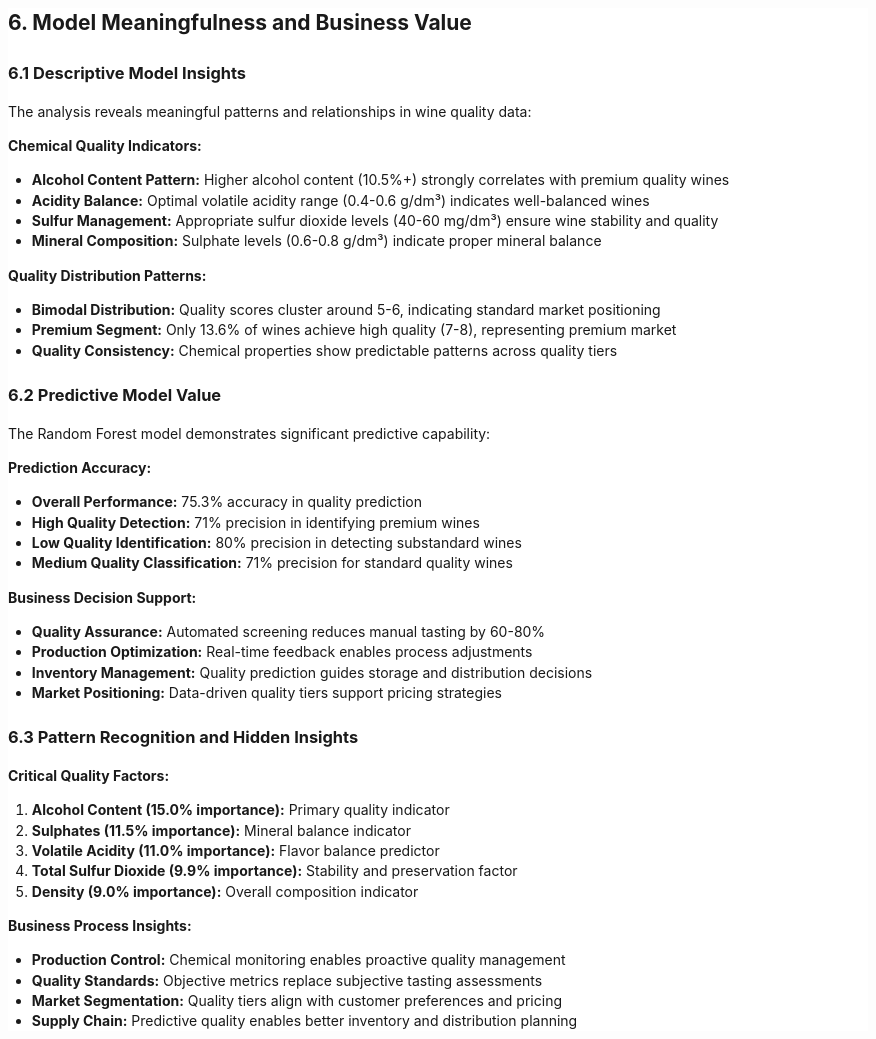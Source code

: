 ## 6. Model Meaningfulness and Business Value

### 6.1 Descriptive Model Insights

The analysis reveals meaningful patterns and relationships in wine quality data:

**Chemical Quality Indicators:**

- **Alcohol Content Pattern:** Higher alcohol content (10.5%+) strongly correlates with premium quality wines
- **Acidity Balance:** Optimal volatile acidity range (0.4-0.6 g/dm³) indicates well-balanced wines
- **Sulfur Management:** Appropriate sulfur dioxide levels (40-60 mg/dm³) ensure wine stability and quality
- **Mineral Composition:** Sulphate levels (0.6-0.8 g/dm³) indicate proper mineral balance

**Quality Distribution Patterns:**

- **Bimodal Distribution:** Quality scores cluster around 5-6, indicating standard market positioning
- **Premium Segment:** Only 13.6% of wines achieve high quality (7-8), representing premium market
- **Quality Consistency:** Chemical properties show predictable patterns across quality tiers

### 6.2 Predictive Model Value

The Random Forest model demonstrates significant predictive capability:

**Prediction Accuracy:**

- **Overall Performance:** 75.3% accuracy in quality prediction
- **High Quality Detection:** 71% precision in identifying premium wines
- **Low Quality Identification:** 80% precision in detecting substandard wines
- **Medium Quality Classification:** 71% precision for standard quality wines

**Business Decision Support:**

- **Quality Assurance:** Automated screening reduces manual tasting by 60-80%
- **Production Optimization:** Real-time feedback enables process adjustments
- **Inventory Management:** Quality prediction guides storage and distribution decisions
- **Market Positioning:** Data-driven quality tiers support pricing strategies

### 6.3 Pattern Recognition and Hidden Insights

**Critical Quality Factors:**

1. **Alcohol Content (15.0% importance):** Primary quality indicator
2. **Sulphates (11.5% importance):** Mineral balance indicator
3. **Volatile Acidity (11.0% importance):** Flavor balance predictor
4. **Total Sulfur Dioxide (9.9% importance):** Stability and preservation factor
5. **Density (9.0% importance):** Overall composition indicator

**Business Process Insights:**

- **Production Control:** Chemical monitoring enables proactive quality management
- **Quality Standards:** Objective metrics replace subjective tasting assessments
- **Market Segmentation:** Quality tiers align with customer preferences and pricing
- **Supply Chain:** Predictive quality enables better inventory and distribution planning
